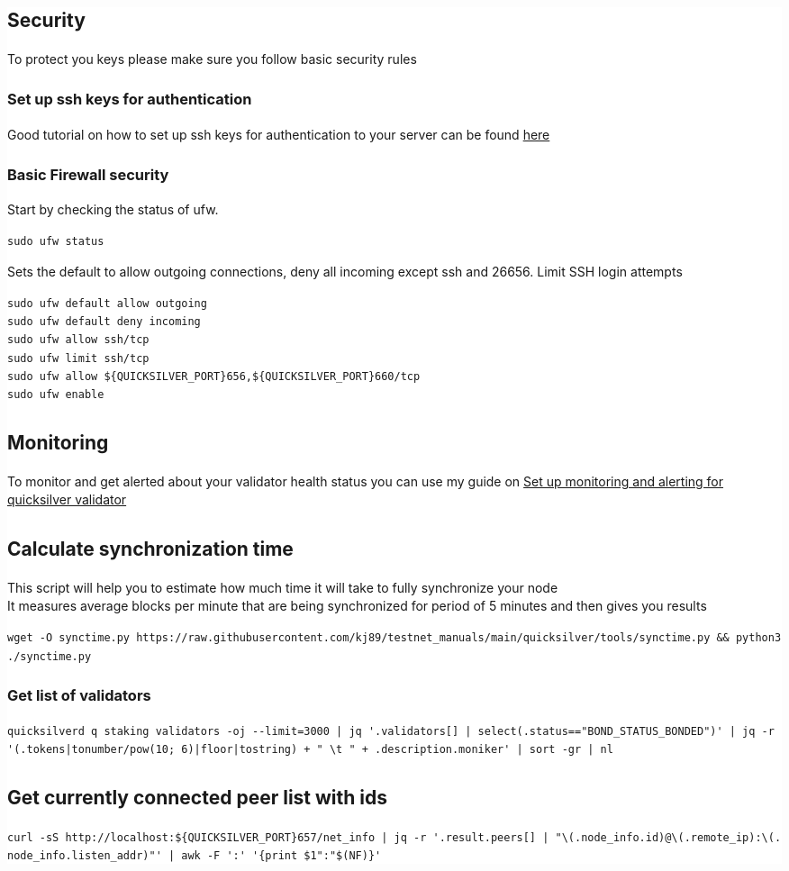 ## Security
To protect you keys please make sure you follow basic security rules

### Set up ssh keys for authentication
Good tutorial on how to set up ssh keys for authentication to your server can be found [here](https://www.digitalocean.com/community/tutorials/how-to-set-up-ssh-keys-on-ubuntu-20-04)

### Basic Firewall security
Start by checking the status of ufw.
```
sudo ufw status
```

Sets the default to allow outgoing connections, deny all incoming except ssh and 26656. Limit SSH login attempts
```
sudo ufw default allow outgoing
sudo ufw default deny incoming
sudo ufw allow ssh/tcp
sudo ufw limit ssh/tcp
sudo ufw allow ${QUICKSILVER_PORT}656,${QUICKSILVER_PORT}660/tcp
sudo ufw enable
```

## Monitoring
To monitor and get alerted about your validator health status you can use my guide on [Set up monitoring and alerting for quicksilver validator](https://github.com/kj89/testnet_manuals/blob/main/quicksilver/monitoring/README.md)

## Calculate synchronization time
This script will help you to estimate how much time it will take to fully synchronize your node\
It measures average blocks per minute that are being synchronized for period of 5 minutes and then gives you results
```
wget -O synctime.py https://raw.githubusercontent.com/kj89/testnet_manuals/main/quicksilver/tools/synctime.py && python3 ./synctime.py
```

### Get list of validators
```
quicksilverd q staking validators -oj --limit=3000 | jq '.validators[] | select(.status=="BOND_STATUS_BONDED")' | jq -r '(.tokens|tonumber/pow(10; 6)|floor|tostring) + " \t " + .description.moniker' | sort -gr | nl
```

## Get currently connected peer list with ids
```
curl -sS http://localhost:${QUICKSILVER_PORT}657/net_info | jq -r '.result.peers[] | "\(.node_info.id)@\(.remote_ip):\(.node_info.listen_addr)"' | awk -F ':' '{print $1":"$(NF)}'
```
